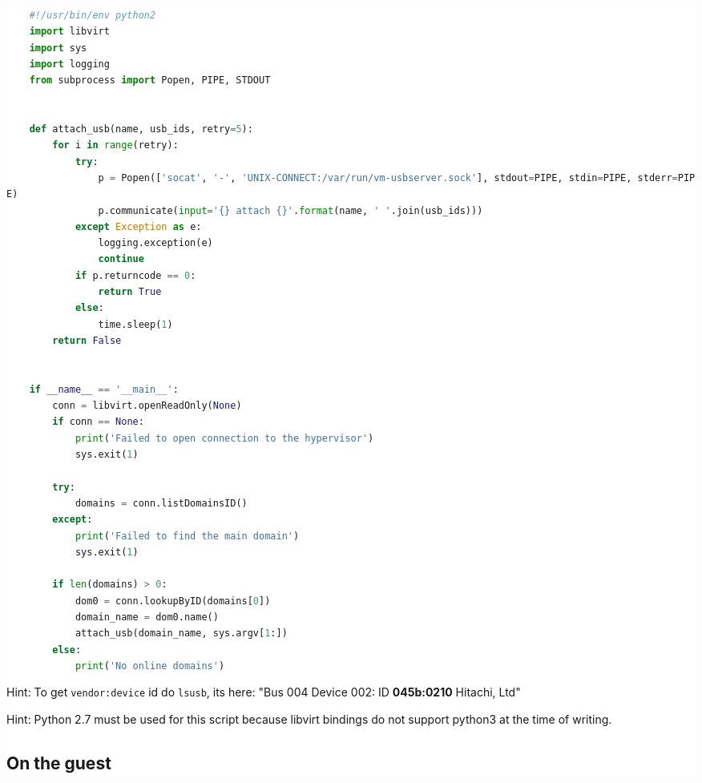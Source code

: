 ```python
    #!/usr/bin/env python2
    import libvirt
    import sys
    import logging
    from subprocess import Popen, PIPE, STDOUT


    def attach_usb(name, usb_ids, retry=5):
        for i in range(retry):
            try:
                p = Popen(['socat', '-', 'UNIX-CONNECT:/var/run/vm-usbserver.sock'], stdout=PIPE, stdin=PIPE, stderr=PIPE)
                p.communicate(input='{} attach {}'.format(name, ' '.join(usb_ids)))
            except Exception as e:
                logging.exception(e)
                continue
            if p.returncode == 0:
                return True
            else:
                time.sleep(1)
        return False


    if __name__ == '__main__':
        conn = libvirt.openReadOnly(None)
        if conn == None:
            print('Failed to open connection to the hypervisor')
            sys.exit(1)

        try:
            domains = conn.listDomainsID()
        except:
            print('Failed to find the main domain')
            sys.exit(1)

        if len(domains) > 0:
            dom0 = conn.lookupByID(domains[0])
            domain_name = dom0.name()
            attach_usb(domain_name, sys.argv[1:])
        else:
            print('No online domains')
```

Hint: To get `vendor:device` id do `lsusb`, its here: "Bus 004 Device 002: ID **045b:0210** Hitachi, Ltd"

Hint: Python 2.7 must be used for this script because libvirt bindings do not support python3 at the time of writing.

## On the guest
